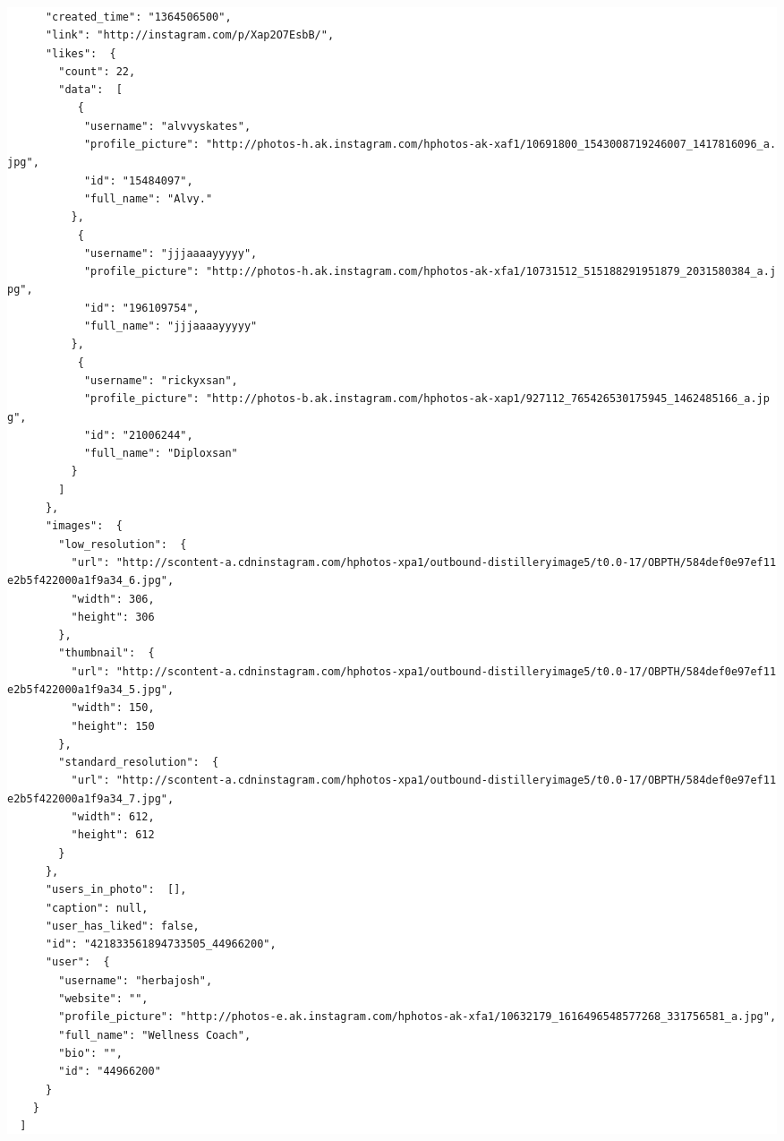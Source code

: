 ```
      "created_time": "1364506500",
      "link": "http://instagram.com/p/Xap2O7EsbB/",
      "likes":  {
        "count": 22,
        "data":  [
           {
            "username": "alvvyskates",
            "profile_picture": "http://photos-h.ak.instagram.com/hphotos-ak-xaf1/10691800_1543008719246007_1417816096_a.jpg",
            "id": "15484097",
            "full_name": "Alvy."
          },
           {
            "username": "jjjaaaayyyyy",
            "profile_picture": "http://photos-h.ak.instagram.com/hphotos-ak-xfa1/10731512_515188291951879_2031580384_a.jpg",
            "id": "196109754",
            "full_name": "jjjaaaayyyyy"
          },
           {
            "username": "rickyxsan",
            "profile_picture": "http://photos-b.ak.instagram.com/hphotos-ak-xap1/927112_765426530175945_1462485166_a.jpg",
            "id": "21006244",
            "full_name": "Diploxsan"
          }
        ]
      },
      "images":  {
        "low_resolution":  {
          "url": "http://scontent-a.cdninstagram.com/hphotos-xpa1/outbound-distilleryimage5/t0.0-17/OBPTH/584def0e97ef11e2b5f422000a1f9a34_6.jpg",
          "width": 306,
          "height": 306
        },
        "thumbnail":  {
          "url": "http://scontent-a.cdninstagram.com/hphotos-xpa1/outbound-distilleryimage5/t0.0-17/OBPTH/584def0e97ef11e2b5f422000a1f9a34_5.jpg",
          "width": 150,
          "height": 150
        },
        "standard_resolution":  {
          "url": "http://scontent-a.cdninstagram.com/hphotos-xpa1/outbound-distilleryimage5/t0.0-17/OBPTH/584def0e97ef11e2b5f422000a1f9a34_7.jpg",
          "width": 612,
          "height": 612
        }
      },
      "users_in_photo":  [],
      "caption": null,
      "user_has_liked": false,
      "id": "421833561894733505_44966200",
      "user":  {
        "username": "herbajosh",
        "website": "",
        "profile_picture": "http://photos-e.ak.instagram.com/hphotos-ak-xfa1/10632179_1616496548577268_331756581_a.jpg",
        "full_name": "Wellness Coach",
        "bio": "",
        "id": "44966200"
      }
    }
  ]
```